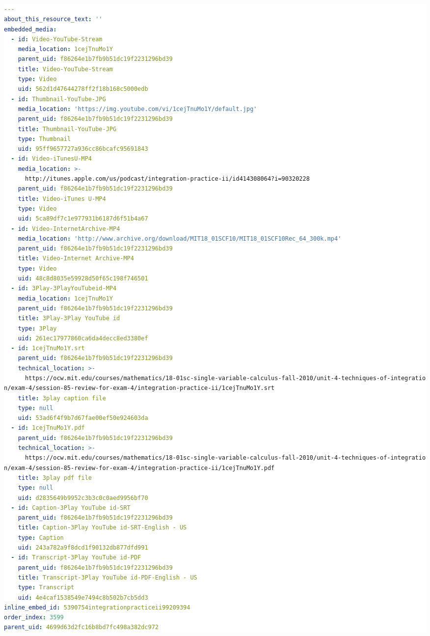 ```yaml
---
about_this_resource_text: ''
embedded_media:
  - id: Video-YouTube-Stream
    media_location: 1cejTnuMo1Y
    parent_uid: f86264e1b7fb9b51dc19f2231296bd39
    title: Video-YouTube-Stream
    type: Video
    uid: 562d1d47644278ff2f18b168c5000edb
  - id: Thumbnail-YouTube-JPG
    media_location: 'https://img.youtube.com/vi/1cejTnuMo1Y/default.jpg'
    parent_uid: f86264e1b7fb9b51dc19f2231296bd39
    title: Thumbnail-YouTube-JPG
    type: Thumbnail
    uid: 95ff9657727a936cc86bcafc95691843
  - id: Video-iTunesU-MP4
    media_location: >-
      http://itunes.apple.com/us/podcast/integration-practice-ii/id414308064?i=90320228
    parent_uid: f86264e1b7fb9b51dc19f2231296bd39
    title: Video-iTunes U-MP4
    type: Video
    uid: 5ca89df7c1e977931b6187d6f51b4a67
  - id: Video-InternetArchive-MP4
    media_location: 'http://www.archive.org/download/MIT18_01SCF10/MIT18_01SCF10Rec_64_300k.mp4'
    parent_uid: f86264e1b7fb9b51dc19f2231296bd39
    title: Video-Internet Archive-MP4
    type: Video
    uid: 48c8d8035e59928d50f65c198f746501
  - id: 3Play-3PlayYouTubeid-MP4
    media_location: 1cejTnuMo1Y
    parent_uid: f86264e1b7fb9b51dc19f2231296bd39
    title: 3Play-3Play YouTube id
    type: 3Play
    uid: 261ec17977860ca6da4decc8ed3380ef
  - id: 1cejTnuMo1Y.srt
    parent_uid: f86264e1b7fb9b51dc19f2231296bd39
    technical_location: >-
      https://ocw.mit.edu/courses/mathematics/18-01sc-single-variable-calculus-fall-2010/unit-4-techniques-of-integration/exam-4/session-85-review-for-exam-4/integration-practice-ii/1cejTnuMo1Y.srt
    title: 3play caption file
    type: null
    uid: 53ad6f4f9b7d67fae00ef50e924603da
  - id: 1cejTnuMo1Y.pdf
    parent_uid: f86264e1b7fb9b51dc19f2231296bd39
    technical_location: >-
      https://ocw.mit.edu/courses/mathematics/18-01sc-single-variable-calculus-fall-2010/unit-4-techniques-of-integration/exam-4/session-85-review-for-exam-4/integration-practice-ii/1cejTnuMo1Y.pdf
    title: 3play pdf file
    type: null
    uid: d2835649b9952c3b3c0c0aed9956bf70
  - id: Caption-3Play YouTube id-SRT
    parent_uid: f86264e1b7fb9b51dc19f2231296bd39
    title: Caption-3Play YouTube id-SRT-English - US
    type: Caption
    uid: 243a782a9f8dcd1f90132db877dfd991
  - id: Transcript-3Play YouTube id-PDF
    parent_uid: f86264e1b7fb9b51dc19f2231296bd39
    title: Transcript-3Play YouTube id-PDF-English - US
    type: Transcript
    uid: 4e4caf1538549e7494c8b502b7cb5dd3
inline_embed_id: 5390754integrationpracticeii99209394
order_index: 3599
parent_uid: 4699d63d2fc16b8bd7fc498a382dc972
```